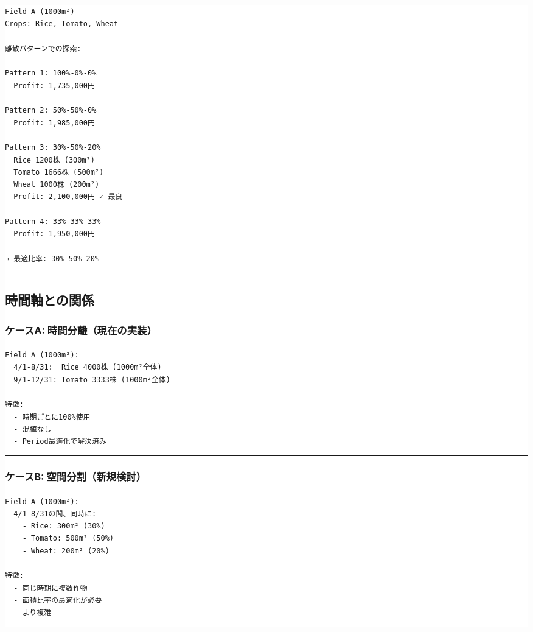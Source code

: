 ```
Field A (1000m²)
Crops: Rice, Tomato, Wheat

離散パターンでの探索:

Pattern 1: 100%-0%-0%
  Profit: 1,735,000円

Pattern 2: 50%-50%-0%
  Profit: 1,985,000円

Pattern 3: 30%-50%-20%
  Rice 1200株 (300m²)
  Tomato 1666株 (500m²)
  Wheat 1000株 (200m²)
  Profit: 2,100,000円 ✓ 最良

Pattern 4: 33%-33%-33%
  Profit: 1,950,000円

→ 最適比率: 30%-50%-20%
```

---

## 時間軸との関係

### ケースA: 時間分離（現在の実装）

```
Field A (1000m²):
  4/1-8/31:  Rice 4000株 (1000m²全体)
  9/1-12/31: Tomato 3333株 (1000m²全体)
  
特徴:
  - 時期ごとに100%使用
  - 混植なし
  - Period最適化で解決済み
```

---

### ケースB: 空間分割（新規検討）

```
Field A (1000m²):
  4/1-8/31の間、同時に:
    - Rice: 300m² (30%)
    - Tomato: 500m² (50%)
    - Wheat: 200m² (20%)
  
特徴:
  - 同じ時期に複数作物
  - 面積比率の最適化が必要
  - より複雑
```

---